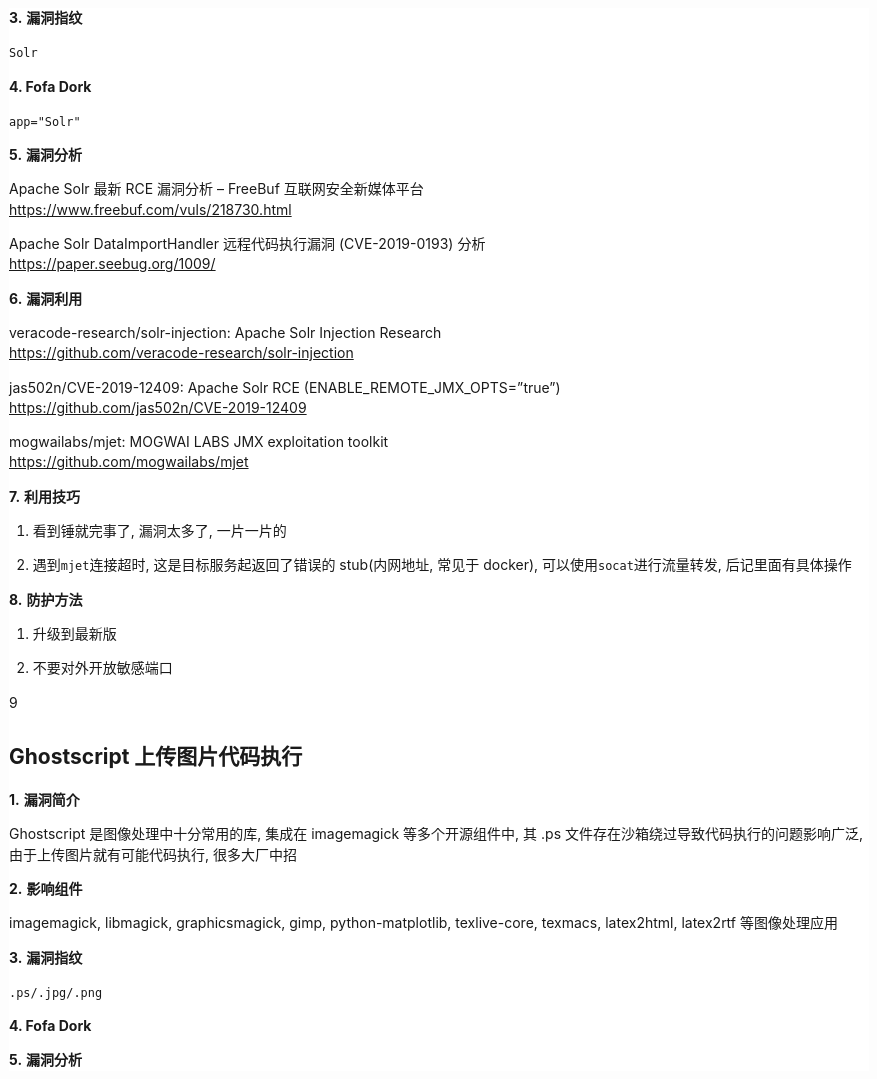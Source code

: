 **3.** **漏洞指纹**

`Solr`

**4. Fofa Dork**

`app="Solr"`

**5.** **漏洞分析**

Apache Solr 最新 RCE 漏洞分析 – FreeBuf 互联网安全新媒体平台  
https://www.freebuf.com/vuls/218730.html

Apache Solr DataImportHandler 远程代码执行漏洞 (CVE-2019-0193) 分析  
https://paper.seebug.org/1009/

**6.** **漏洞利用**

veracode-research/solr-injection: Apache Solr Injection Research  
https://github.com/veracode-research/solr-injection

jas502n/CVE-2019-12409: Apache Solr RCE (ENABLE_REMOTE_JMX_OPTS=”true”)  
https://github.com/jas502n/CVE-2019-12409

mogwailabs/mjet: MOGWAI LABS JMX exploitation toolkit  
https://github.com/mogwailabs/mjet

**7.** **利用技巧**

1. 看到锤就完事了, 漏洞太多了, 一片一片的

2. 遇到`mjet`连接超时, 这是目标服务起返回了错误的 stub(内网地址, 常见于 docker), 可以使用`socat`进行流量转发, 后记里面有具体操作

**8.** **防护方法**

1. 升级到最新版

2. 不要对外开放敏感端口  

9  

  

Ghostscript 上传图片代码执行
--------------------

**1.** **漏洞简介**

Ghostscript 是图像处理中十分常用的库, 集成在 imagemagick 等多个开源组件中, 其 .ps 文件存在沙箱绕过导致代码执行的问题影响广泛, 由于上传图片就有可能代码执行, 很多大厂中招

**2.** **影响组件**

imagemagick, libmagick, graphicsmagick, gimp, python-matplotlib, texlive-core, texmacs, latex2html, latex2rtf 等图像处理应用

**3.** **漏洞指纹**

`.ps/.jpg/.png`

**4. Fofa Dork**

**5.** **漏洞分析**
